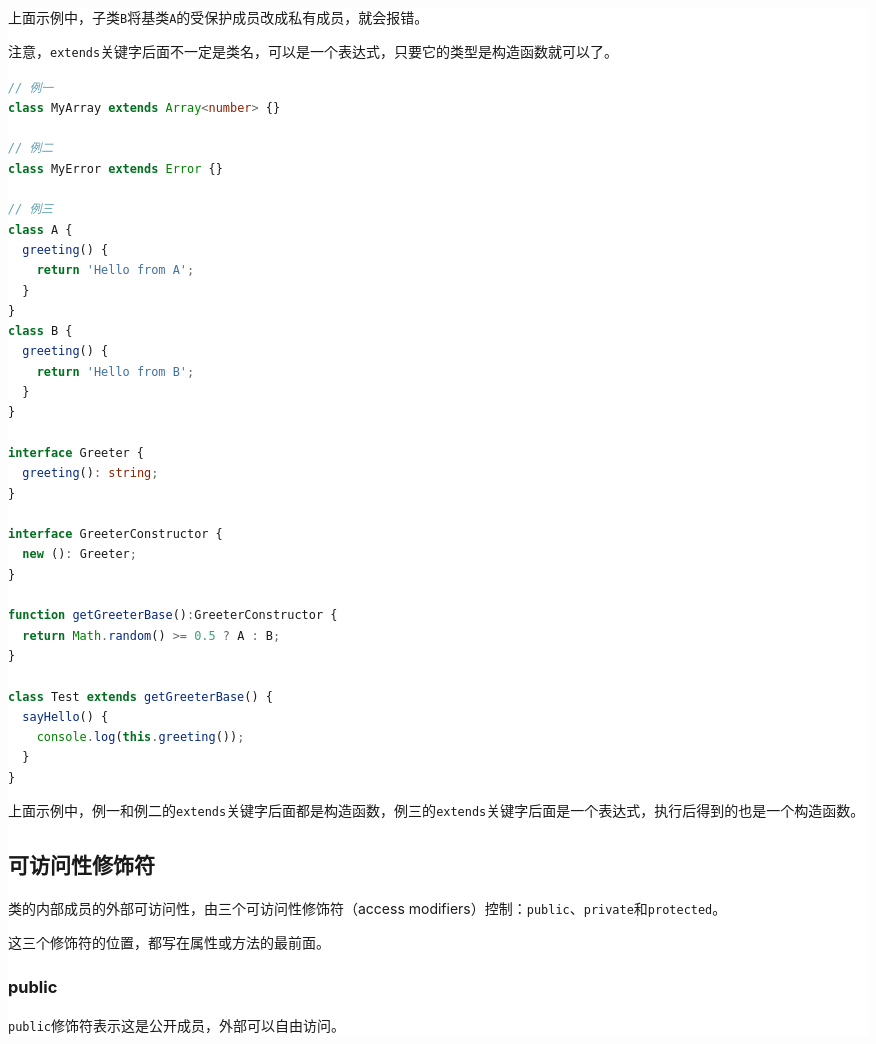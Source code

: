 上面示例中，子类`B`将基类`A`的受保护成员改成私有成员，就会报错。

注意，`extends`关键字后面不一定是类名，可以是一个表达式，只要它的类型是构造函数就可以了。

```typescript
// 例一
class MyArray extends Array<number> {}

// 例二
class MyError extends Error {}

// 例三
class A {
  greeting() {
    return 'Hello from A';
  }
}
class B {
  greeting() {
    return 'Hello from B';
  }
}

interface Greeter {
  greeting(): string;
}

interface GreeterConstructor {
  new (): Greeter;
}

function getGreeterBase():GreeterConstructor {
  return Math.random() >= 0.5 ? A : B;
}

class Test extends getGreeterBase() {
  sayHello() {
    console.log(this.greeting());
  }
}
```

上面示例中，例一和例二的`extends`关键字后面都是构造函数，例三的`extends`关键字后面是一个表达式，执行后得到的也是一个构造函数。

## 可访问性修饰符

类的内部成员的外部可访问性，由三个可访问性修饰符（access modifiers）控制：`public`、`private`和`protected`。

这三个修饰符的位置，都写在属性或方法的最前面。

### public

`public`修饰符表示这是公开成员，外部可以自由访问。

